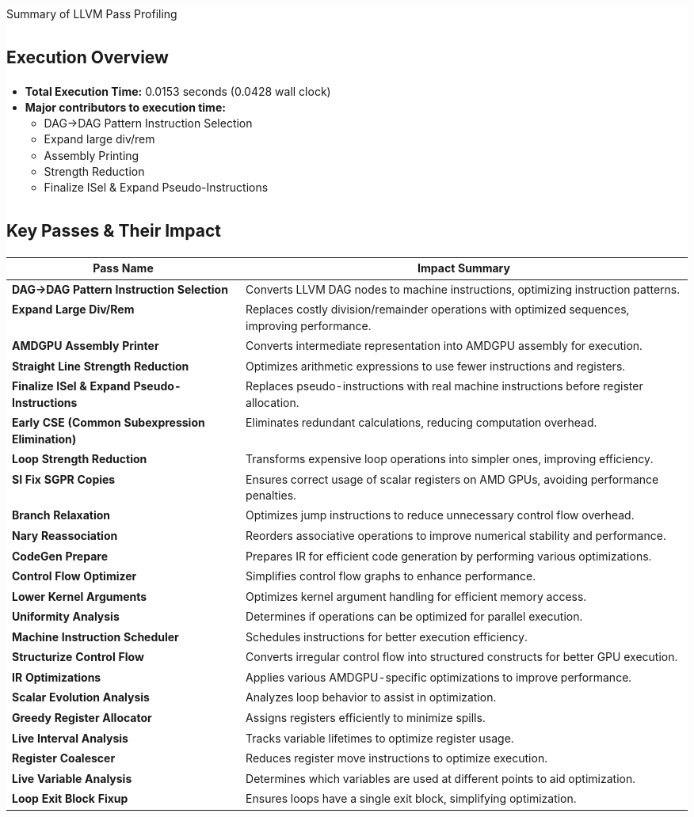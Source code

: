  Summary of LLVM Pass Profiling

## Execution Overview
- **Total Execution Time:** 0.0153 seconds (0.0428 wall clock)
- **Major contributors to execution time:**
  - DAG->DAG Pattern Instruction Selection
  - Expand large div/rem
  - Assembly Printing
  - Strength Reduction
  - Finalize ISel & Expand Pseudo-Instructions

## Key Passes & Their Impact

| Pass Name | Impact Summary |
|-----------|---------------|
| **DAG->DAG Pattern Instruction Selection** | Converts LLVM DAG nodes to machine instructions, optimizing instruction patterns. |
| **Expand Large Div/Rem** | Replaces costly division/remainder operations with optimized sequences, improving performance. |
| **AMDGPU Assembly Printer** | Converts intermediate representation into AMDGPU assembly for execution. |
| **Straight Line Strength Reduction** | Optimizes arithmetic expressions to use fewer instructions and registers. |
| **Finalize ISel & Expand Pseudo-Instructions** | Replaces pseudo-instructions with real machine instructions before register allocation. |
| **Early CSE (Common Subexpression Elimination)** | Eliminates redundant calculations, reducing computation overhead. |
| **Loop Strength Reduction** | Transforms expensive loop operations into simpler ones, improving efficiency. |
| **SI Fix SGPR Copies** | Ensures correct usage of scalar registers on AMD GPUs, avoiding performance penalties. |
| **Branch Relaxation** | Optimizes jump instructions to reduce unnecessary control flow overhead. |
| **Nary Reassociation** | Reorders associative operations to improve numerical stability and performance. |
| **CodeGen Prepare** | Prepares IR for efficient code generation by performing various optimizations. |
| **Control Flow Optimizer** | Simplifies control flow graphs to enhance performance. |
| **Lower Kernel Arguments** | Optimizes kernel argument handling for efficient memory access. |
| **Uniformity Analysis** | Determines if operations can be optimized for parallel execution. |
| **Machine Instruction Scheduler** | Schedules instructions for better execution efficiency. |
| **Structurize Control Flow** | Converts irregular control flow into structured constructs for better GPU execution. |
| **IR Optimizations** | Applies various AMDGPU-specific optimizations to improve performance. |
| **Scalar Evolution Analysis** | Analyzes loop behavior to assist in optimization. |
| **Greedy Register Allocator** | Assigns registers efficiently to minimize spills. |
| **Live Interval Analysis** | Tracks variable lifetimes to optimize register usage. |
| **Register Coalescer** | Reduces register move instructions to optimize execution. |
| **Live Variable Analysis** | Determines which variables are used at different points to aid optimization. |
| **Loop Exit Block Fixup** | Ensures loops have a single exit block, simplifying optimization. |
